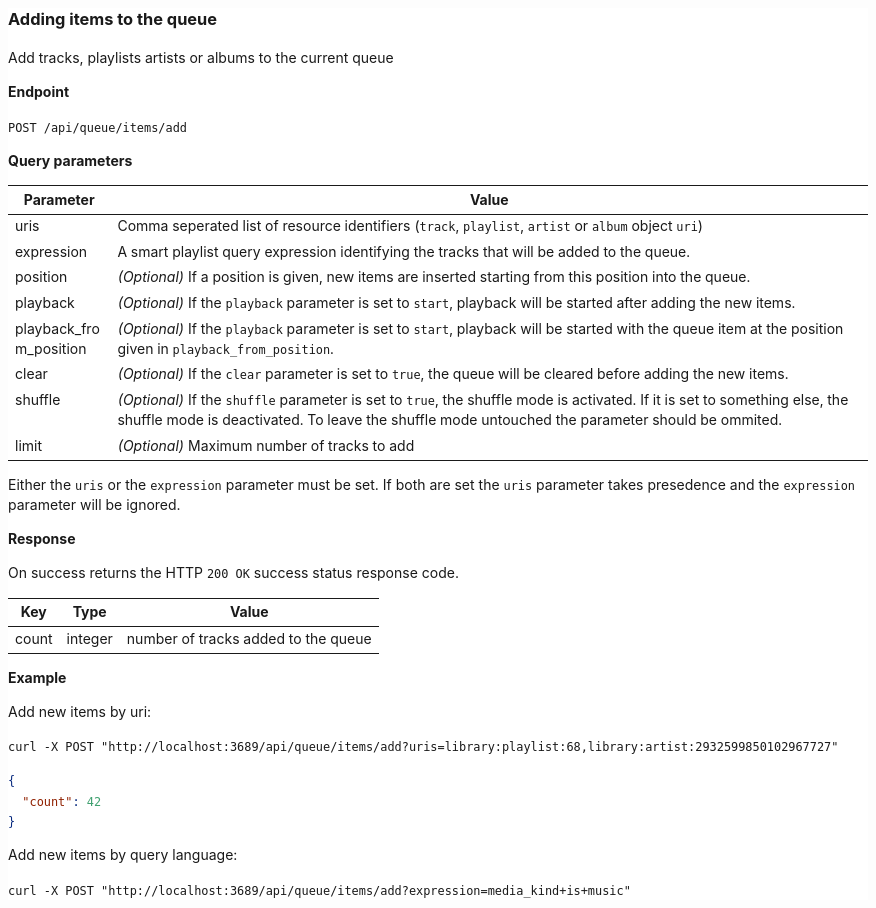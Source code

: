 ### Adding items to the queue

Add tracks, playlists artists or albums to the current queue

**Endpoint**

```http
POST /api/queue/items/add
```

**Query parameters**

| Parameter              | Value                                                                                                                                                                                                                          |
| ---------------------- | ------------------------------------------------------------------------------------------------------------------------------------------------------------------------------------------------------------------------------ |
| uris                   | Comma seperated list of resource identifiers (`track`, `playlist`, `artist` or `album` object `uri`)                                                                                                                           |
| expression             | A smart playlist query expression identifying the tracks that will be added to the queue.                                                                                                                                      |
| position               | _(Optional)_ If a position is given, new items are inserted starting from this position into the queue.                                                                                                                        |
| playback               | _(Optional)_ If the `playback` parameter is set to `start`, playback will be started after adding the new items.                                                                                                               |
| playback_from_position | _(Optional)_ If the `playback` parameter is set to `start`, playback will be started with the queue item at the position given in `playback_from_position`.                                                                    |
| clear                  | _(Optional)_ If the `clear` parameter is set to `true`, the queue will be cleared before adding the new items.                                                                                                                 |
| shuffle                | _(Optional)_ If the `shuffle` parameter is set to `true`, the shuffle mode is activated. If it is set to something else, the shuffle mode is deactivated. To leave the shuffle mode untouched the parameter should be ommited. |
| limit                  | _(Optional)_ Maximum number of tracks to add                                                                                                                                                                                   |

Either the `uris` or the `expression` parameter must be set. If both are set the
`uris` parameter takes presedence and the `expression` parameter will be ignored.

**Response**

On success returns the HTTP `200 OK` success status response code.

| Key   | Type    | Value                               |
| ----- | ------- | ----------------------------------- |
| count | integer | number of tracks added to the queue |

**Example**

Add new items by uri:

```shell
curl -X POST "http://localhost:3689/api/queue/items/add?uris=library:playlist:68,library:artist:2932599850102967727"
```

```json
{
  "count": 42
}
```

Add new items by query language:

```shell
curl -X POST "http://localhost:3689/api/queue/items/add?expression=media_kind+is+music"
```

